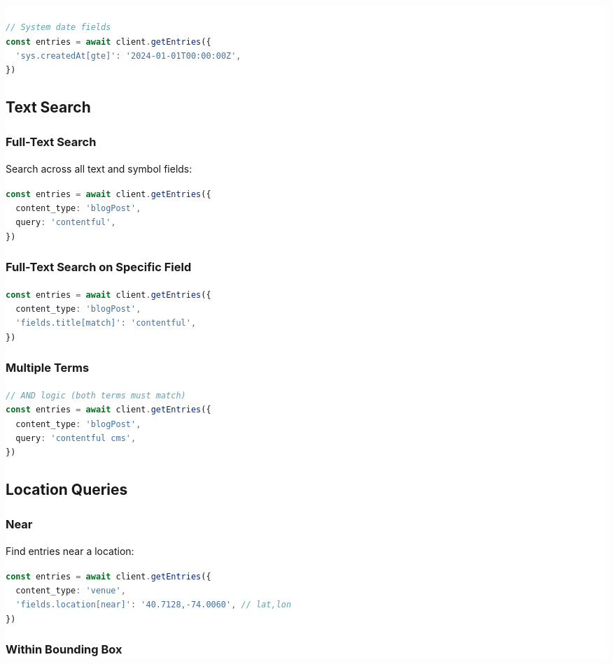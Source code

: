 ```typescript

// System date fields
const entries = await client.getEntries({
  'sys.createdAt[gte]': '2024-01-01T00:00:00Z',
})
```

## Text Search

### Full-Text Search

Search across all text and symbol fields:

```typescript
const entries = await client.getEntries({
  content_type: 'blogPost',
  query: 'contentful',
})
```

### Full-Text Search on Specific Field

```typescript
const entries = await client.getEntries({
  content_type: 'blogPost',
  'fields.title[match]': 'contentful',
})
```

### Multiple Terms

```typescript
// AND logic (both terms must match)
const entries = await client.getEntries({
  content_type: 'blogPost',
  query: 'contentful cms',
})
```

## Location Queries

### Near

Find entries near a location:

```typescript
const entries = await client.getEntries({
  content_type: 'venue',
  'fields.location[near]': '40.7128,-74.0060', // lat,lon
})
```

### Within Bounding Box
